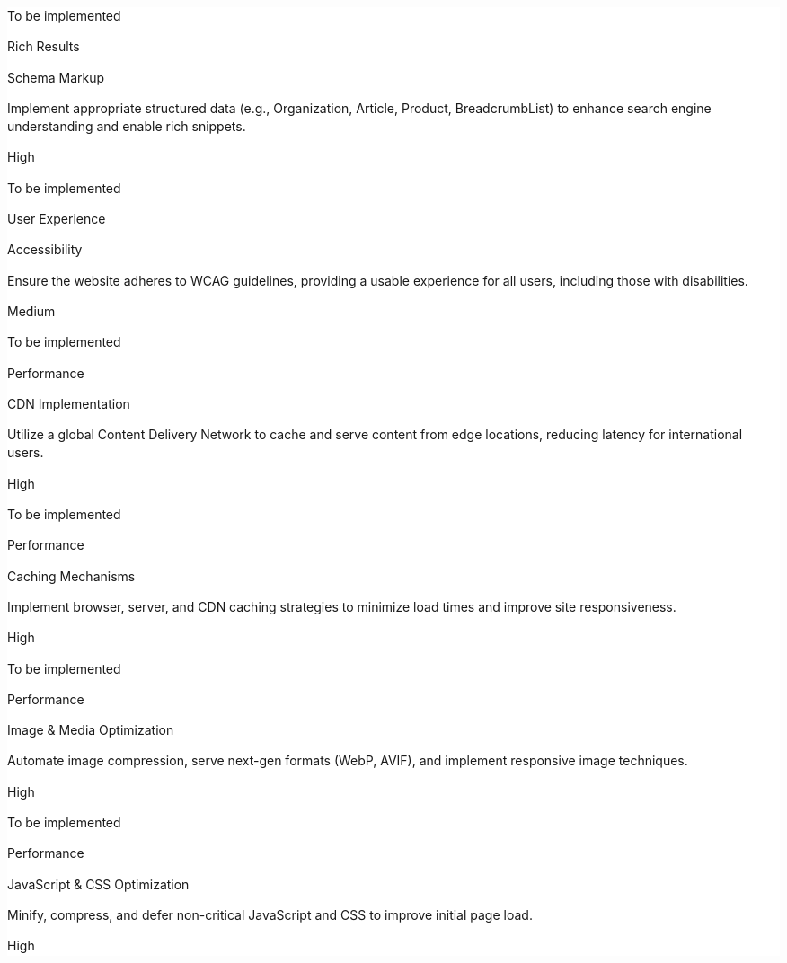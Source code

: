 To be implemented

Rich Results

Schema Markup

Implement appropriate structured data (e.g., Organization, Article, Product, BreadcrumbList) to enhance search engine understanding and enable rich snippets.

High

To be implemented

User Experience

Accessibility

Ensure the website adheres to WCAG guidelines, providing a usable experience for all users, including those with disabilities.

Medium

To be implemented

Performance

CDN Implementation

Utilize a global Content Delivery Network to cache and serve content from edge locations, reducing latency for international users.

High

To be implemented

Performance

Caching Mechanisms

Implement browser, server, and CDN caching strategies to minimize load times and improve site responsiveness.

High

To be implemented

Performance

Image & Media Optimization

Automate image compression, serve next-gen formats (WebP, AVIF), and implement responsive image techniques.

High

To be implemented

Performance

JavaScript & CSS Optimization

Minify, compress, and defer non-critical JavaScript and CSS to improve initial page load.

High

